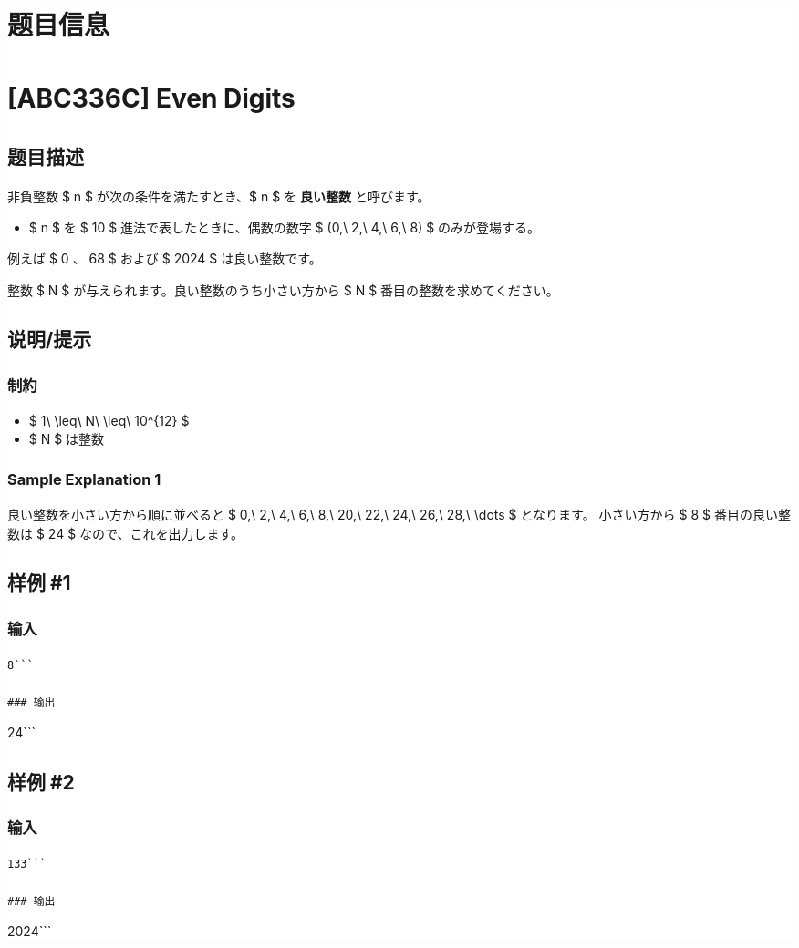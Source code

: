 # 题目信息

# [ABC336C] Even Digits

## 题目描述

[problemUrl]: https://atcoder.jp/contests/abc336/tasks/abc336_c

非負整数 $ n $ が次の条件を満たすとき、$ n $ を **良い整数** と呼びます。

- $ n $ を $ 10 $ 進法で表したときに、偶数の数字 $ (0,\ 2,\ 4,\ 6,\ 8) $ のみが登場する。
 
例えば $ 0 $、$ 68 $ および $ 2024 $ は良い整数です。

整数 $ N $ が与えられます。良い整数のうち小さい方から $ N $ 番目の整数を求めてください。

## 说明/提示

### 制約

- $ 1\ \leq\ N\ \leq\ 10^{12} $
- $ N $ は整数
 
### Sample Explanation 1

良い整数を小さい方から順に並べると $ 0,\ 2,\ 4,\ 6,\ 8,\ 20,\ 22,\ 24,\ 26,\ 28,\ \dots $ となります。 小さい方から $ 8 $ 番目の良い整数は $ 24 $ なので、これを出力します。

## 样例 #1

### 输入

```
8```

### 输出

```
24```

## 样例 #2

### 输入

```
133```

### 输出

```
2024```
